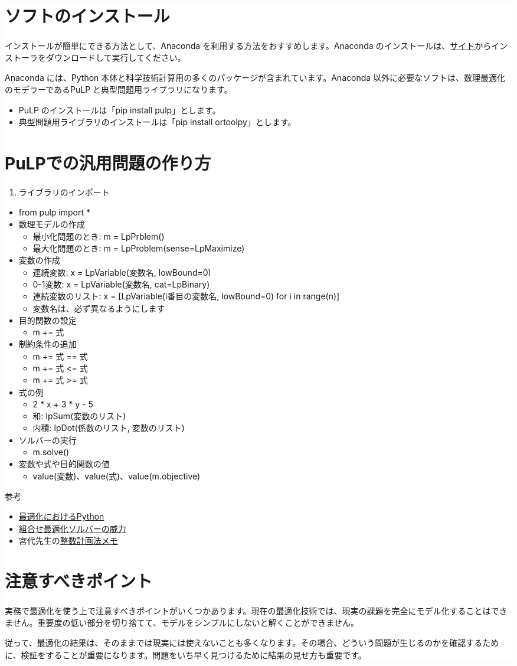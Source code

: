 # ソフトのインストール
インストールが簡単にできる方法として、Anaconda を利用する方法をおすすめします。Anaconda のインストールは、[サイト](http://continuum.io/downloads)からインストーラをダウンロードして実行してください。

Anaconda には、Python 本体と科学技術計算用の多くのパッケージが含まれています。Anaconda 以外に必要なソフトは、数理最適化のモデラーであるPuLP と典型問題用ライブラリになります。

- PuLP のインストールは「pip install pulp」とします。
- 典型問題用ライブラリのインストールは「pip install ortoolpy」とします。

# PuLPでの汎用問題の作り方

1. ライブラリのインポート
  - from pulp import \*
- 数理モデルの作成
  - 最小化問題のとき: m = LpPrblem()
  - 最大化問題のとき: m = LpProblem(sense=LpMaximize)
- 変数の作成
  - 連続変数: x = LpVariable(変数名, lowBound=0)
  - 0-1変数: x = LpVariable(変数名, cat=LpBinary)
  - 連続変数のリスト: x = [LpVariable(i番目の変数名, lowBound=0) for i in range(n)]
  - 変数名は、必ず異なるようにします
- 目的関数の設定
  - m += 式
- 制約条件の追加
  - m += 式 == 式
  - m += 式 <= 式
  - m += 式 >= 式
- 式の例
  - 2 \* x + 3 \* y - 5
  - 和: lpSum(変数のリスト)
  - 内積: lpDot(係数のリスト, 変数のリスト)
- ソルバーの実行
  - m.solve()
- 変数や式や目的関数の値
  - value(変数)、value(式)、value(m.objective)

参考

- [最適化におけるPython](http://qiita.com/SaitoTsutomu/items/070ca9cb37c6b2b492f0)
- [組合せ最適化ソルバーの威力](http://qiita.com/SaitoTsutomu/items/82831e01adc3f84c36f5)
- 宮代先生の[整数計画法メモ](http://web.tuat.ac.jp/~miya/ipmemo.html)

# 注意すべきポイント
実務で最適化を使う上で注意すべきポイントがいくつかあります。現在の最適化技術では、現実の課題を完全にモデル化することはできません。重要度の低い部分を切り捨てて、モデルをシンプルにしないと解くことができません。

従って、最適化の結果は、そのままでは現実には使えないことも多くなります。その場合、どういう問題が生じるのかを確認するために、検証をすることが重要になります。問題をいち早く見つけるために結果の見せ方も重要です。

